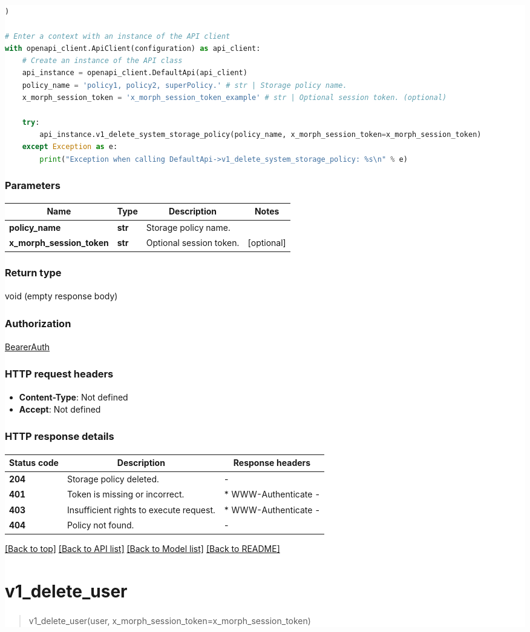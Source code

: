 ```python
)

# Enter a context with an instance of the API client
with openapi_client.ApiClient(configuration) as api_client:
    # Create an instance of the API class
    api_instance = openapi_client.DefaultApi(api_client)
    policy_name = 'policy1, policy2, superPolicy.' # str | Storage policy name.
    x_morph_session_token = 'x_morph_session_token_example' # str | Optional session token. (optional)

    try:
        api_instance.v1_delete_system_storage_policy(policy_name, x_morph_session_token=x_morph_session_token)
    except Exception as e:
        print("Exception when calling DefaultApi->v1_delete_system_storage_policy: %s\n" % e)
```



### Parameters


Name | Type | Description  | Notes
------------- | ------------- | ------------- | -------------
 **policy_name** | **str**| Storage policy name. | 
 **x_morph_session_token** | **str**| Optional session token. | [optional] 

### Return type

void (empty response body)

### Authorization

[BearerAuth](../README.md#BearerAuth)

### HTTP request headers

 - **Content-Type**: Not defined
 - **Accept**: Not defined

### HTTP response details

| Status code | Description | Response headers |
|-------------|-------------|------------------|
**204** | Storage policy deleted. |  -  |
**401** | Token is missing or incorrect. |  * WWW-Authenticate -  <br>  |
**403** | Insufficient rights to execute request. |  * WWW-Authenticate -  <br>  |
**404** | Policy not found. |  -  |

[[Back to top]](#) [[Back to API list]](../README.md#documentation-for-api-endpoints) [[Back to Model list]](../README.md#documentation-for-models) [[Back to README]](../README.md)

# **v1_delete_user**
> v1_delete_user(user, x_morph_session_token=x_morph_session_token)
